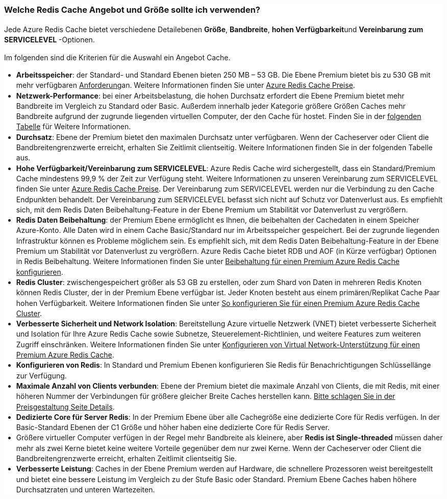 
<a name="cache-size"></a>
### <a name="what-redis-cache-offering-and-size-should-i-use"></a>Welche Redis Cache Angebot und Größe sollte ich verwenden?
Jede Azure Redis Cache bietet verschiedene Detailebenen **Größe**, **Bandbreite**, **hohen Verfügbarkeit**und **Vereinbarung zum SERVICELEVEL** -Optionen.

Im folgenden sind die Kriterien für die Auswahl ein Angebot Cache.

-   **Arbeitsspeicher**: der Standard- und Standard Ebenen bieten 250 MB – 53 GB. Die Ebene Premium bietet bis zu 530 GB mit mehr verfügbaren [Anforderung](mailto:wapteams@microsoft.com?subject=Redis%20Cache%20quota%20increase)an. Weitere Informationen finden Sie unter [Azure Redis Cache Preise](https://azure.microsoft.com/pricing/details/cache/).
-   **Netzwerk-Performance**: bei einer Arbeitsbelastung, die hohen Durchsatz erfordert die Ebene Premium bietet mehr Bandbreite im Vergleich zu Standard oder Basic. Außerdem innerhalb jeder Kategorie größere Größen Caches mehr Bandbreite aufgrund der zugrunde liegenden virtuellen Computer, der den Cache für hostet. Finden Sie in der [folgenden Tabelle](#cache-performance) für Weitere Informationen.
-   **Durchsatz**: Ebene der Premium bietet den maximalen Durchsatz unter verfügbaren. Wenn der Cacheserver oder Client die Bandbreitengrenzwerte erreicht, erhalten Sie Zeitlimit clientseitig. Weitere Informationen finden Sie in der folgenden Tabelle aus.
-   **Hohe Verfügbarkeit/Vereinbarung zum SERVICELEVEL**: Azure Redis Cache wird sichergestellt, dass ein Standard/Premium Cache mindestens 99,9 % der Zeit zur Verfügung steht. Weitere Informationen zu unseren Vereinbarung zum SERVICELEVEL finden Sie unter [Azure Redis Cache Preise](https://azure.microsoft.com/support/legal/sla/cache/v1_0/). Der Vereinbarung zum SERVICELEVEL werden nur die Verbindung zu den Cache Endpunkten behandelt. Der Vereinbarung zum SERVICELEVEL befasst sich nicht auf Schutz vor Datenverlust aus. Es empfiehlt sich, mit dem Redis Daten Beibehaltung-Feature in der Ebene Premium um Stabilität vor Datenverlust zu vergrößern.
-   **Redis Daten Beibehaltung**: der Premium Ebene ermöglicht es Ihnen, die beibehalten der Cachedaten in einem Speicher Azure-Konto. Alle Daten wird in einem Cache Basic/Standard nur im Arbeitsspeicher gespeichert. Bei der zugrunde liegenden Infrastruktur können es Probleme möglichem sein. Es empfiehlt sich, mit dem Redis Daten Beibehaltung-Feature in der Ebene Premium um Stabilität vor Datenverlust zu vergrößern. Azure Redis Cache bietet RDB und AOF (in Kürze verfügbar) Optionen in Redis Beibehaltung. Weitere Informationen finden Sie unter [Beibehaltung für einen Premium Azure Redis Cache konfigurieren](cache-how-to-premium-persistence.md).
-   **Redis Cluster**: zwischengespeichert größer als 53 GB zu erstellen, oder zum Shard von Daten in mehreren Redis Knoten können Redis Cluster, der in der Premium Ebene verfügbar ist. Jeder Knoten besteht aus einem primären/Replikat Cache Paar hohen Verfügbarkeit. Weitere Informationen finden Sie unter [So konfigurieren Sie für einen Premium Azure Redis Cache Cluster](cache-how-to-premium-clustering.md).
-   **Verbesserte Sicherheit und Network Isolation**: Bereitstellung Azure virtuelle Netzwerk (VNET) bietet verbesserte Sicherheit und Isolation für Ihre Azure Redis Cache sowie Subnetze, Steuerelement-Richtlinien, und weitere Features zum weiteren Zugriff einschränken. Weitere Informationen finden Sie unter [Konfigurieren von Virtual Network-Unterstützung für einen Premium Azure Redis Cache](cache-how-to-premium-vnet.md).
-   **Konfigurieren von Redis**: In Standard und Premium Ebenen konfigurieren Sie Redis für Benachrichtigungen Schlüssellänge zur Verfügung.
-   **Maximale Anzahl von Clients verbunden**: Ebene der Premium bietet die maximale Anzahl von Clients, die mit Redis, mit einer höheren Nummer der Verbindungen für größere gleicher Breite Caches herstellen kann. [Bitte schlagen Sie in der Preisgestaltung Seite Details](https://azure.microsoft.com/pricing/details/cache/).
-   **Dedizierte Core für Server Redis**: In der Premium Ebene über alle Cachegröße eine dedizierte Core für Redis verfügen. In der Basic-Standard Ebenen der C1 Größe und höher haben eine dedizierte Core für Redis Server.
-   Größere virtueller Computer verfügen in der Regel mehr Bandbreite als kleinere, aber **Redis ist Single-threaded** müssen daher mehr als zwei Kerne bietet keine weitere Vorteile gegenüber dem nur zwei Kerne. Wenn der Cacheserver oder Client die Bandbreitengrenzwerte erreicht, erhalten Zeitlimit clientseitig Sie.
-   **Verbesserte Leistung**: Caches in der Ebene Premium werden auf Hardware, die schnellere Prozessoren weist bereitgestellt und bietet eine bessere Leistung im Vergleich zu der Stufe Basic oder Standard. Premium Ebene Caches haben höhere Durchsatzraten und unteren Wartezeiten.
